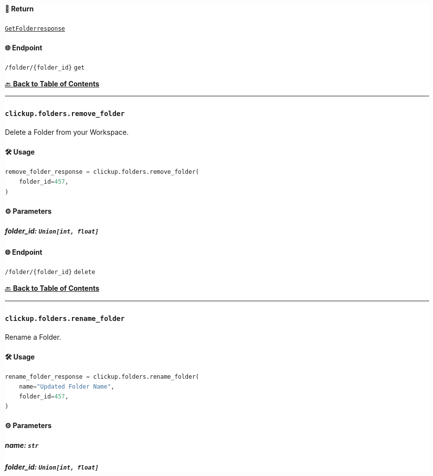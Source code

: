 #### 🔄 Return<a id="🔄-return"></a>

[`GetFolderresponse`](./click_up_python_sdk/pydantic/get_folderresponse.py)

#### 🌐 Endpoint<a id="🌐-endpoint"></a>

`/folder/{folder_id}` `get`

[🔙 **Back to Table of Contents**](#table-of-contents)

---

### `clickup.folders.remove_folder`<a id="clickupfoldersremove_folder"></a>

Delete a Folder from your Workspace.

#### 🛠️ Usage<a id="🛠️-usage"></a>

```python
remove_folder_response = clickup.folders.remove_folder(
    folder_id=457,
)
```

#### ⚙️ Parameters<a id="⚙️-parameters"></a>

##### folder_id: `Union[int, float]`<a id="folder_id-unionint-float"></a>

#### 🌐 Endpoint<a id="🌐-endpoint"></a>

`/folder/{folder_id}` `delete`

[🔙 **Back to Table of Contents**](#table-of-contents)

---

### `clickup.folders.rename_folder`<a id="clickupfoldersrename_folder"></a>

Rename a Folder.

#### 🛠️ Usage<a id="🛠️-usage"></a>

```python
rename_folder_response = clickup.folders.rename_folder(
    name="Updated Folder Name",
    folder_id=457,
)
```

#### ⚙️ Parameters<a id="⚙️-parameters"></a>

##### name: `str`<a id="name-str"></a>

##### folder_id: `Union[int, float]`<a id="folder_id-unionint-float"></a>
